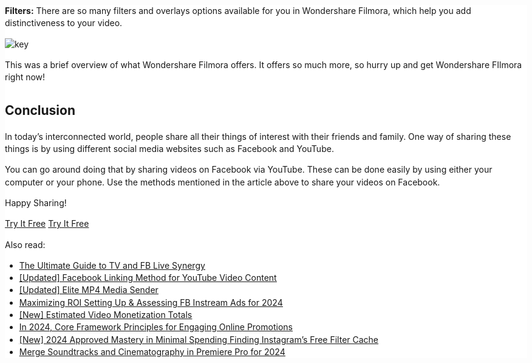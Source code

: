 **Filters:** There are so many filters and overlays options available for you in Wondershare Filmora, which help you add distinctiveness to your video.

![key](https://images.wondershare.com/filmora/article-images/2021/share-youtube-videos-on-facebook-11.jpg)

This was a brief overview of what Wondershare Filmora offers. It offers so much more, so hurry up and get Wondershare FIlmora right now!

## Conclusion

In today’s interconnected world, people share all their things of interest with their friends and family. One way of sharing these things is by using different social media websites such as Facebook and YouTube.

You can go around doing that by sharing videos on Facebook via YouTube. These can be done easily by using either your computer or your phone. Use the methods mentioned in the article above to share your videos on Facebook.

Happy Sharing!

[Try It Free](https://tools.techidaily.com/wondershare/filmora/download/) [Try It Free](https://tools.techidaily.com/wondershare/filmora/download/)

<ins class="adsbygoogle"
     style="display:block"
     data-ad-format="autorelaxed"
     data-ad-client="ca-pub-7571918770474297"
     data-ad-slot="1223367746"></ins>

<ins class="adsbygoogle"
     style="display:block"
     data-ad-format="autorelaxed"
     data-ad-client="ca-pub-7571918770474297"
     data-ad-slot="1223367746"></ins>



<ins class="adsbygoogle"
     style="display:block"
     data-ad-client="ca-pub-7571918770474297"
     data-ad-slot="8358498916"
     data-ad-format="auto"
     data-full-width-responsive="true"></ins>




<span class="atpl-alsoreadstyle">Also read:</span>
<div><ul>
<li><a href="https://facebook-video-files.techidaily.com/the-ultimate-guide-to-tv-and-fb-live-synergy/"><u>The Ultimate Guide to TV and FB Live Synergy</u></a></li>
<li><a href="https://facebook-video-files.techidaily.com/updated-facebook-linking-method-for-youtube-video-content/"><u>[Updated] Facebook Linking Method for YouTube Video Content</u></a></li>
<li><a href="https://facebook-video-files.techidaily.com/updated-elite-mp4-media-sender/"><u>[Updated] Elite MP4 Media Sender</u></a></li>
<li><a href="https://facebook-video-files.techidaily.com/maximizing-roi-setting-up-and-assessing-fb-instream-ads-for-2024/"><u>Maximizing ROI  Setting Up & Assessing FB Instream Ads for 2024</u></a></li>
<li><a href="https://youtube-videos.techidaily.com/new-estimated-video-monetization-totals/"><u>[New] Estimated Video Monetization Totals</u></a></li>
<li><a href="https://facebook-video-files.techidaily.com/in-2024-core-framework-principles-for-engaging-online-promotions/"><u>In 2024, Core Framework Principles for Engaging Online Promotions</u></a></li>
<li><a href="https://instagram-videos.techidaily.com/new-2024-approved-mastery-in-minimal-spending-finding-instagrams-free-filter-cache/"><u>[New] 2024 Approved  Mastery in Minimal Spending  Finding Instagram’s Free Filter Cache</u></a></li>
<li><a href="https://extra-support.techidaily.com/merge-soundtracks-and-cinematography-in-premiere-pro-for-2024/"><u>Merge Soundtracks and Cinematography in Premiere Pro for 2024</u></a></li>